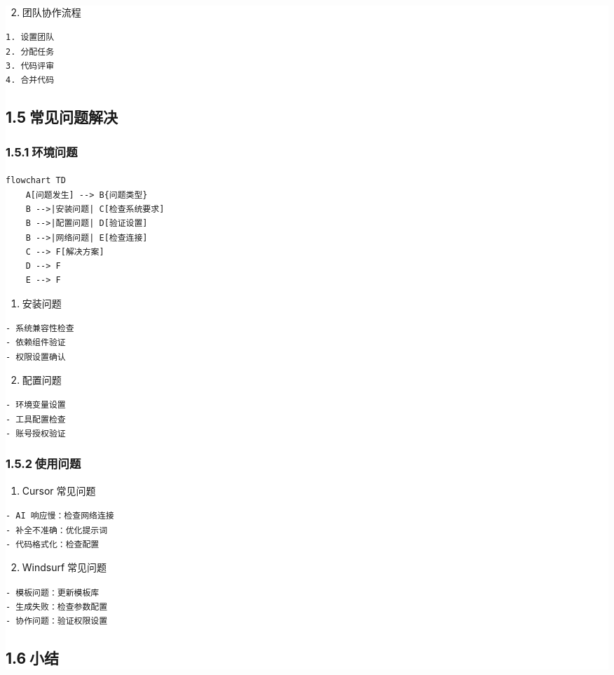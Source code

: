 2. 团队协作流程
```plaintext
1. 设置团队
2. 分配任务
3. 代码评审
4. 合并代码
```

## 1.5 常见问题解决

### 1.5.1 环境问题

```mermaid
flowchart TD
    A[问题发生] --> B{问题类型}
    B -->|安装问题| C[检查系统要求]
    B -->|配置问题| D[验证设置]
    B -->|网络问题| E[检查连接]
    C --> F[解决方案]
    D --> F
    E --> F
```

1. 安装问题
```plaintext
- 系统兼容性检查
- 依赖组件验证
- 权限设置确认
```

2. 配置问题
```plaintext
- 环境变量设置
- 工具配置检查
- 账号授权验证
```

### 1.5.2 使用问题

1. Cursor 常见问题
```plaintext
- AI 响应慢：检查网络连接
- 补全不准确：优化提示词
- 代码格式化：检查配置
```

2. Windsurf 常见问题
```plaintext
- 模板问题：更新模板库
- 生成失败：检查参数配置
- 协作问题：验证权限设置
```

## 1.6 小结
